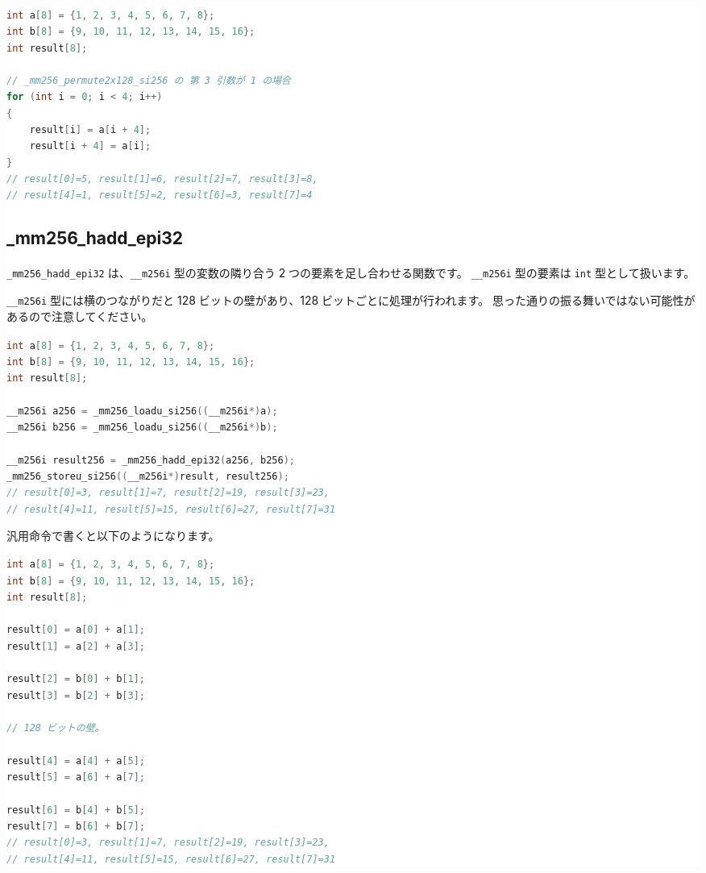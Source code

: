 ```c
int a[8] = {1, 2, 3, 4, 5, 6, 7, 8};
int b[8] = {9, 10, 11, 12, 13, 14, 15, 16};
int result[8];

// _mm256_permute2x128_si256 の 第 3 引数が 1 の場合
for (int i = 0; i < 4; i++)
{
    result[i] = a[i + 4];
    result[i + 4] = a[i];
}
// result[0]=5, result[1]=6, result[2]=7, result[3]=8,
// result[4]=1, result[5]=2, result[6]=3, result[7]=4
```

## _mm256_hadd_epi32

`_mm256_hadd_epi32` は、`__m256i` 型の変数の隣り合う 2 つの要素を足し合わせる関数です。
`__m256i` 型の要素は `int` 型として扱います。

`__m256i` 型には横のつながりだと 128 ビットの壁があり、128 ビットごとに処理が行われます。
思った通りの振る舞いではない可能性があるので注意してください。

```c
int a[8] = {1, 2, 3, 4, 5, 6, 7, 8};
int b[8] = {9, 10, 11, 12, 13, 14, 15, 16};
int result[8];

__m256i a256 = _mm256_loadu_si256((__m256i*)a);
__m256i b256 = _mm256_loadu_si256((__m256i*)b);

__m256i result256 = _mm256_hadd_epi32(a256, b256);
_mm256_storeu_si256((__m256i*)result, result256);
// result[0]=3, result[1]=7, result[2]=19, result[3]=23,
// result[4]=11, result[5]=15, result[6]=27, result[7]=31
```

汎用命令で書くと以下のようになります。

```c
int a[8] = {1, 2, 3, 4, 5, 6, 7, 8};
int b[8] = {9, 10, 11, 12, 13, 14, 15, 16};
int result[8];

result[0] = a[0] + a[1];
result[1] = a[2] + a[3];

result[2] = b[0] + b[1];
result[3] = b[2] + b[3];

// 128 ビットの壁。

result[4] = a[4] + a[5];
result[5] = a[6] + a[7];

result[6] = b[4] + b[5];
result[7] = b[6] + b[7];
// result[0]=3, result[1]=7, result[2]=19, result[3]=23,
// result[4]=11, result[5]=15, result[6]=27, result[7]=31
```
